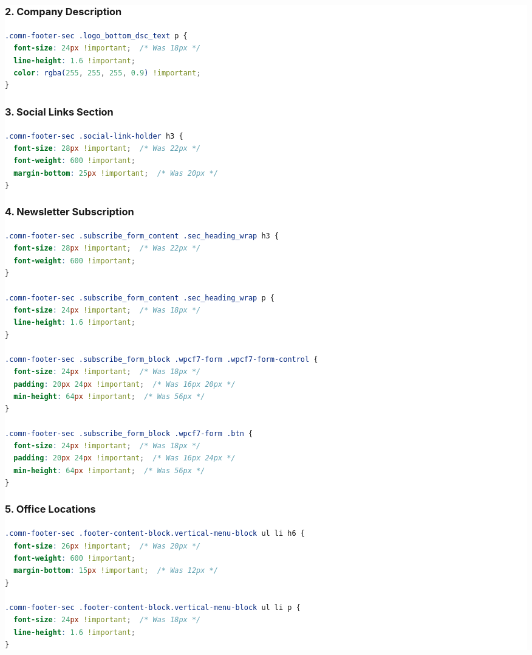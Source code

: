 ### **2. Company Description**
```css
.comn-footer-sec .logo_bottom_dsc_text p {
  font-size: 24px !important;  /* Was 18px */
  line-height: 1.6 !important;
  color: rgba(255, 255, 255, 0.9) !important;
}
```

### **3. Social Links Section**
```css
.comn-footer-sec .social-link-holder h3 {
  font-size: 28px !important;  /* Was 22px */
  font-weight: 600 !important;
  margin-bottom: 25px !important;  /* Was 20px */
}
```

### **4. Newsletter Subscription**
```css
.comn-footer-sec .subscribe_form_content .sec_heading_wrap h3 {
  font-size: 28px !important;  /* Was 22px */
  font-weight: 600 !important;
}

.comn-footer-sec .subscribe_form_content .sec_heading_wrap p {
  font-size: 24px !important;  /* Was 18px */
  line-height: 1.6 !important;
}

.comn-footer-sec .subscribe_form_block .wpcf7-form .wpcf7-form-control {
  font-size: 24px !important;  /* Was 18px */
  padding: 20px 24px !important;  /* Was 16px 20px */
  min-height: 64px !important;  /* Was 56px */
}

.comn-footer-sec .subscribe_form_block .wpcf7-form .btn {
  font-size: 24px !important;  /* Was 18px */
  padding: 20px 24px !important;  /* Was 16px 24px */
  min-height: 64px !important;  /* Was 56px */
}
```

### **5. Office Locations**
```css
.comn-footer-sec .footer-content-block.vertical-menu-block ul li h6 {
  font-size: 26px !important;  /* Was 20px */
  font-weight: 600 !important;
  margin-bottom: 15px !important;  /* Was 12px */
}

.comn-footer-sec .footer-content-block.vertical-menu-block ul li p {
  font-size: 24px !important;  /* Was 18px */
  line-height: 1.6 !important;
}
```
